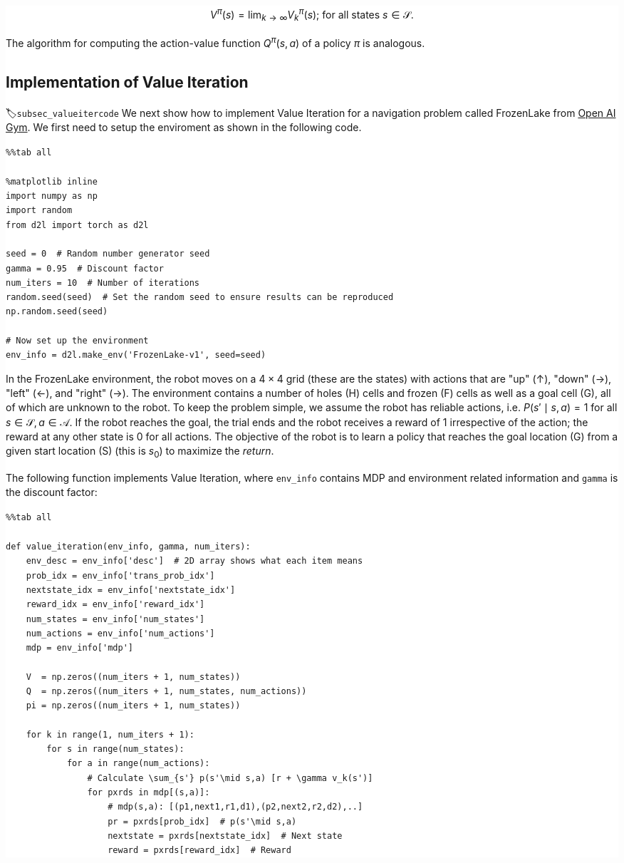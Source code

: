 $$V^\pi(s) = \lim_{k \to \infty} V^\pi_k(s);\ \text{for all states } s \in \mathcal{S}.$$

The algorithm for computing the action-value function $Q^\pi(s, a)$ of a policy $\pi$ is analogous.

## Implementation of Value Iteration
:label:`subsec_valueitercode`
We next show how to implement Value Iteration for a navigation problem called FrozenLake from [Open AI Gym](https://gym.openai.com). We first need to setup the enviroment as shown in the following code.

```{.python .input}
%%tab all

%matplotlib inline
import numpy as np
import random
from d2l import torch as d2l

seed = 0  # Random number generator seed
gamma = 0.95  # Discount factor
num_iters = 10  # Number of iterations
random.seed(seed)  # Set the random seed to ensure results can be reproduced
np.random.seed(seed)

# Now set up the environment
env_info = d2l.make_env('FrozenLake-v1', seed=seed)
```

In the FrozenLake environment, the robot moves on a $4 \times 4$ grid (these are the states) with actions that are "up" ($\uparrow$), "down" ($\rightarrow$), "left" ($\leftarrow$), and "right" ($\rightarrow$). The environment contains a number of holes (H) cells and frozen (F) cells as well as a goal cell (G), all of which are unknown to the robot. To keep the problem simple, we assume the robot has reliable actions, i.e. $P(s' \mid s, a) = 1$ for all $s \in \mathcal{S}, a \in \mathcal{A}$. If the robot reaches the goal, the trial ends and the robot receives a reward of $1$ irrespective of the action; the reward at any other state is $0$ for all actions. The objective of the robot is to learn a policy that reaches the goal location (G) from a given start location (S) (this is $s_0$) to maximize the *return*.

The following function implements Value Iteration, where `env_info` contains MDP and environment related information and `gamma` is the discount factor:

```{.python .input}
%%tab all

def value_iteration(env_info, gamma, num_iters):
    env_desc = env_info['desc']  # 2D array shows what each item means
    prob_idx = env_info['trans_prob_idx']
    nextstate_idx = env_info['nextstate_idx']
    reward_idx = env_info['reward_idx']
    num_states = env_info['num_states']
    num_actions = env_info['num_actions']
    mdp = env_info['mdp']

    V  = np.zeros((num_iters + 1, num_states))
    Q  = np.zeros((num_iters + 1, num_states, num_actions))
    pi = np.zeros((num_iters + 1, num_states))

    for k in range(1, num_iters + 1):
        for s in range(num_states):
            for a in range(num_actions):
                # Calculate \sum_{s'} p(s'\mid s,a) [r + \gamma v_k(s')]
                for pxrds in mdp[(s,a)]:
                    # mdp(s,a): [(p1,next1,r1,d1),(p2,next2,r2,d2),..]
                    pr = pxrds[prob_idx]  # p(s'\mid s,a)
                    nextstate = pxrds[nextstate_idx]  # Next state
                    reward = pxrds[reward_idx]  # Reward
```